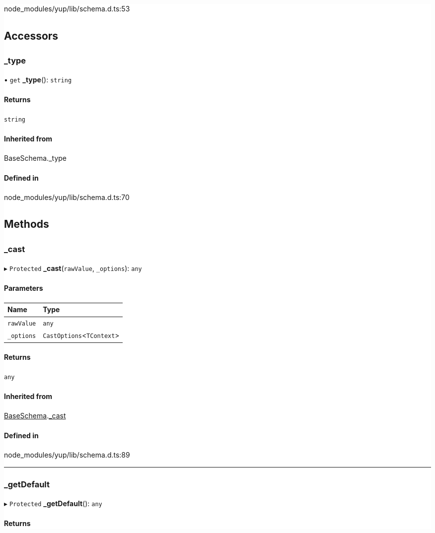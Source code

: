 node_modules/yup/lib/schema.d.ts:53

## Accessors

### \_type

• `get` **_type**(): `string`

#### Returns

`string`

#### Inherited from

BaseSchema.\_type

#### Defined in

node_modules/yup/lib/schema.d.ts:70

## Methods

### \_cast

▸ `Protected` **_cast**(`rawValue`, `_options`): `any`

#### Parameters

| Name | Type |
| :------ | :------ |
| `rawValue` | `any` |
| `_options` | `CastOptions`<`TContext`\> |

#### Returns

`any`

#### Inherited from

[BaseSchema](../wiki/MultilanguageYup.BaseSchema).[_cast](../wiki/MultilanguageYup.BaseSchema#_cast)

#### Defined in

node_modules/yup/lib/schema.d.ts:89

___

### \_getDefault

▸ `Protected` **_getDefault**(): `any`

#### Returns
